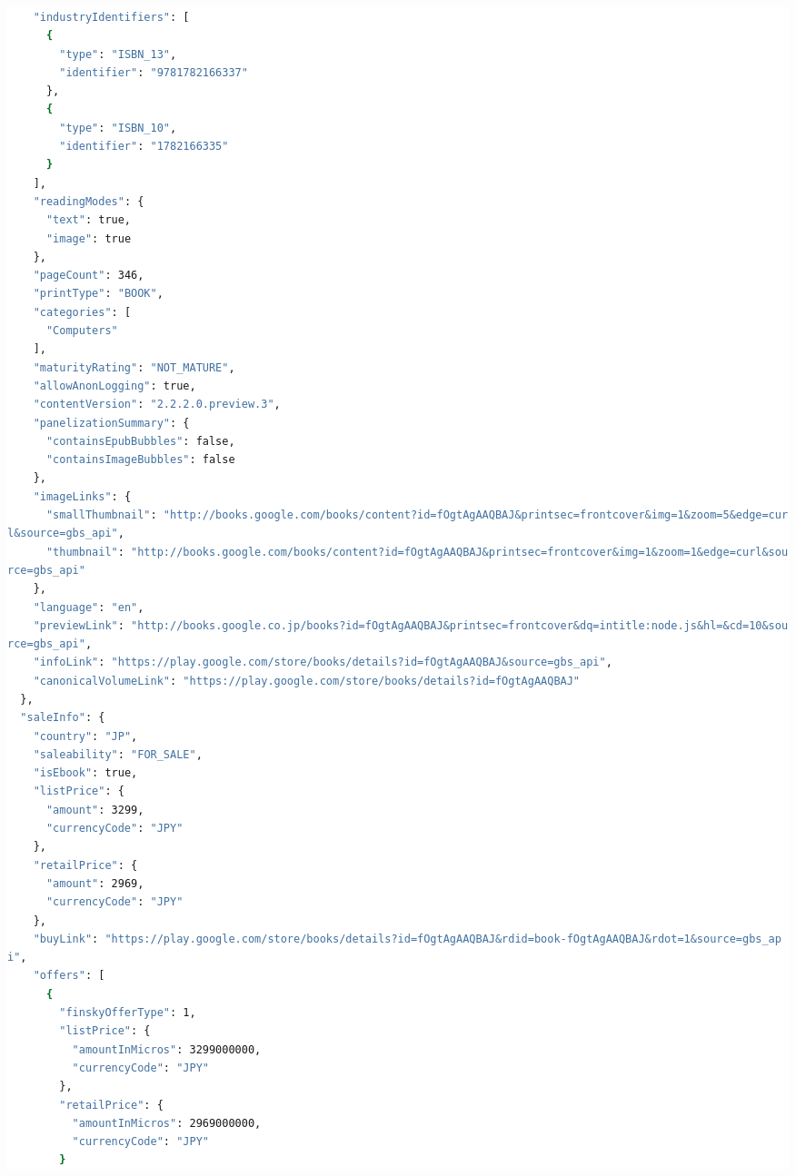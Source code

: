 ```bash
    "industryIdentifiers": [
      {
        "type": "ISBN_13",
        "identifier": "9781782166337"
      },
      {
        "type": "ISBN_10",
        "identifier": "1782166335"
      }
    ],
    "readingModes": {
      "text": true,
      "image": true
    },
    "pageCount": 346,
    "printType": "BOOK",
    "categories": [
      "Computers"
    ],
    "maturityRating": "NOT_MATURE",
    "allowAnonLogging": true,
    "contentVersion": "2.2.2.0.preview.3",
    "panelizationSummary": {
      "containsEpubBubbles": false,
      "containsImageBubbles": false
    },
    "imageLinks": {
      "smallThumbnail": "http://books.google.com/books/content?id=fOgtAgAAQBAJ&printsec=frontcover&img=1&zoom=5&edge=curl&source=gbs_api",
      "thumbnail": "http://books.google.com/books/content?id=fOgtAgAAQBAJ&printsec=frontcover&img=1&zoom=1&edge=curl&source=gbs_api"
    },
    "language": "en",
    "previewLink": "http://books.google.co.jp/books?id=fOgtAgAAQBAJ&printsec=frontcover&dq=intitle:node.js&hl=&cd=10&source=gbs_api",
    "infoLink": "https://play.google.com/store/books/details?id=fOgtAgAAQBAJ&source=gbs_api",
    "canonicalVolumeLink": "https://play.google.com/store/books/details?id=fOgtAgAAQBAJ"
  },
  "saleInfo": {
    "country": "JP",
    "saleability": "FOR_SALE",
    "isEbook": true,
    "listPrice": {
      "amount": 3299,
      "currencyCode": "JPY"
    },
    "retailPrice": {
      "amount": 2969,
      "currencyCode": "JPY"
    },
    "buyLink": "https://play.google.com/store/books/details?id=fOgtAgAAQBAJ&rdid=book-fOgtAgAAQBAJ&rdot=1&source=gbs_api",
    "offers": [
      {
        "finskyOfferType": 1,
        "listPrice": {
          "amountInMicros": 3299000000,
          "currencyCode": "JPY"
        },
        "retailPrice": {
          "amountInMicros": 2969000000,
          "currencyCode": "JPY"
        }
```